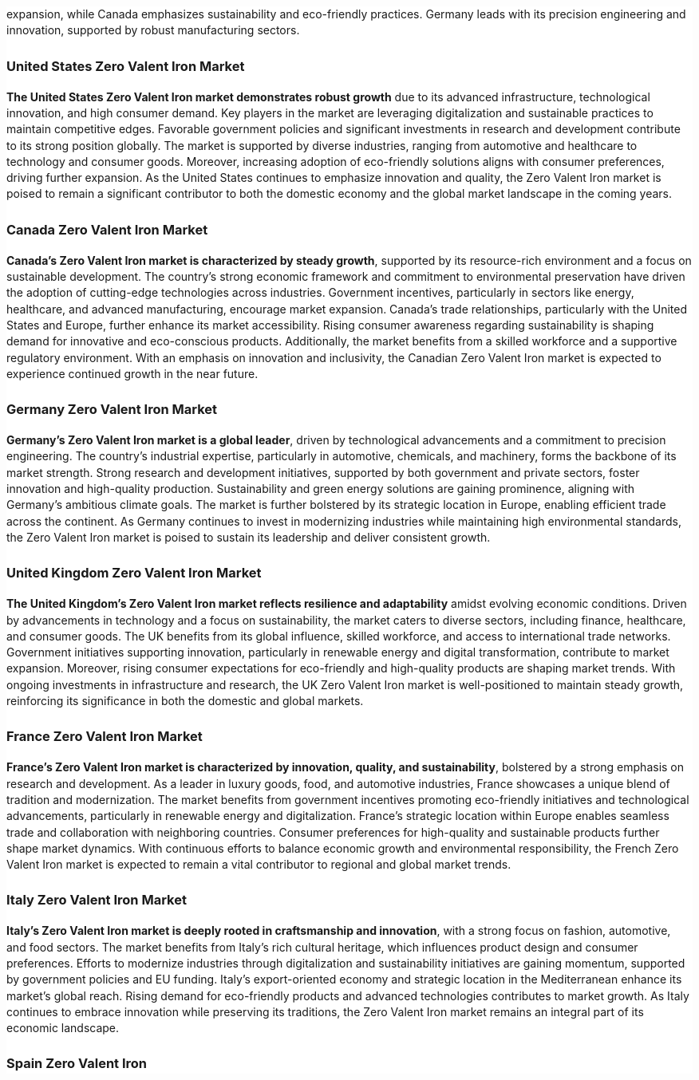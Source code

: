 expansion, while Canada emphasizes sustainability and eco-friendly practices. Germany leads with its precision engineering and innovation, supported by robust manufacturing sectors.</span></em></p></blockquote><h3><strong>United States Zero Valent Iron Market</strong></h3><p><strong>The United States Zero Valent Iron market demonstrates robust growth</strong> due to its advanced infrastructure, technological innovation, and high consumer demand. Key players in the market are leveraging digitalization and sustainable practices to maintain competitive edges. Favorable government policies and significant investments in research and development contribute to its strong position globally. The market is supported by diverse industries, ranging from automotive and healthcare to technology and consumer goods. Moreover, increasing adoption of eco-friendly solutions aligns with consumer preferences, driving further expansion. As the United States continues to emphasize innovation and quality, the Zero Valent Iron market is poised to remain a significant contributor to both the domestic economy and the global market landscape in the coming years.</p><h3><strong>Canada Zero Valent Iron Market</strong></h3><p><strong>Canada&rsquo;s Zero Valent Iron market is characterized by steady growth</strong>, supported by its resource-rich environment and a focus on sustainable development. The country&rsquo;s strong economic framework and commitment to environmental preservation have driven the adoption of cutting-edge technologies across industries. Government incentives, particularly in sectors like energy, healthcare, and advanced manufacturing, encourage market expansion. Canada&rsquo;s trade relationships, particularly with the United States and Europe, further enhance its market accessibility. Rising consumer awareness regarding sustainability is shaping demand for innovative and eco-conscious products. Additionally, the market benefits from a skilled workforce and a supportive regulatory environment. With an emphasis on innovation and inclusivity, the Canadian Zero Valent Iron market is expected to experience continued growth in the near future.</p><h3><strong>Germany Zero Valent Iron Market</strong></h3><p><strong>Germany&rsquo;s Zero Valent Iron market is a global leader</strong>, driven by technological advancements and a commitment to precision engineering. The country&rsquo;s industrial expertise, particularly in automotive, chemicals, and machinery, forms the backbone of its market strength. Strong research and development initiatives, supported by both government and private sectors, foster innovation and high-quality production. Sustainability and green energy solutions are gaining prominence, aligning with Germany&rsquo;s ambitious climate goals. The market is further bolstered by its strategic location in Europe, enabling efficient trade across the continent. As Germany continues to invest in modernizing industries while maintaining high environmental standards, the Zero Valent Iron market is poised to sustain its leadership and deliver consistent growth.</p><h3><strong>United Kingdom Zero Valent Iron Market</strong></h3><p><strong>The United Kingdom&rsquo;s Zero Valent Iron market reflects resilience and adaptability</strong> amidst evolving economic conditions. Driven by advancements in technology and a focus on sustainability, the market caters to diverse sectors, including finance, healthcare, and consumer goods. The UK benefits from its global influence, skilled workforce, and access to international trade networks. Government initiatives supporting innovation, particularly in renewable energy and digital transformation, contribute to market expansion. Moreover, rising consumer expectations for eco-friendly and high-quality products are shaping market trends. With ongoing investments in infrastructure and research, the UK Zero Valent Iron market is well-positioned to maintain steady growth, reinforcing its significance in both the domestic and global markets.</p><h3><strong>France Zero Valent Iron Market</strong></h3><p><strong>France&rsquo;s Zero Valent Iron market is characterized by innovation, quality, and sustainability</strong>, bolstered by a strong emphasis on research and development. As a leader in luxury goods, food, and automotive industries, France showcases a unique blend of tradition and modernization. The market benefits from government incentives promoting eco-friendly initiatives and technological advancements, particularly in renewable energy and digitalization. France&rsquo;s strategic location within Europe enables seamless trade and collaboration with neighboring countries. Consumer preferences for high-quality and sustainable products further shape market dynamics. With continuous efforts to balance economic growth and environmental responsibility, the French Zero Valent Iron market is expected to remain a vital contributor to regional and global market trends.</p><h3><strong>Italy Zero Valent Iron Market</strong></h3><p><strong>Italy&rsquo;s Zero Valent Iron market is deeply rooted in craftsmanship and innovation</strong>, with a strong focus on fashion, automotive, and food sectors. The market benefits from Italy&rsquo;s rich cultural heritage, which influences product design and consumer preferences. Efforts to modernize industries through digitalization and sustainability initiatives are gaining momentum, supported by government policies and EU funding. Italy&rsquo;s export-oriented economy and strategic location in the Mediterranean enhance its market&rsquo;s global reach. Rising demand for eco-friendly products and advanced technologies contributes to market growth. As Italy continues to embrace innovation while preserving its traditions, the Zero Valent Iron market remains an integral part of its economic landscape.</p><h3><strong>Spain Zero Valent Iron